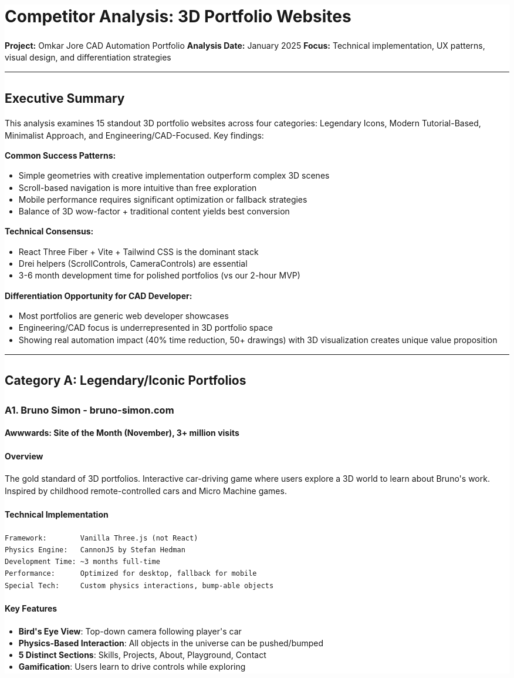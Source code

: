 # Competitor Analysis: 3D Portfolio Websites
**Project:** Omkar Jore CAD Automation Portfolio
**Analysis Date:** January 2025
**Focus:** Technical implementation, UX patterns, visual design, and differentiation strategies

---

## Executive Summary

This analysis examines 15 standout 3D portfolio websites across four categories: Legendary Icons, Modern Tutorial-Based, Minimalist Approach, and Engineering/CAD-Focused. Key findings:

**Common Success Patterns:**
- Simple geometries with creative implementation outperform complex 3D scenes
- Scroll-based navigation is more intuitive than free exploration
- Mobile performance requires significant optimization or fallback strategies
- Balance of 3D wow-factor + traditional content yields best conversion

**Technical Consensus:**
- React Three Fiber + Vite + Tailwind CSS is the dominant stack
- Drei helpers (ScrollControls, CameraControls) are essential
- 3-6 month development time for polished portfolios (vs our 2-hour MVP)

**Differentiation Opportunity for CAD Developer:**
- Most portfolios are generic web developer showcases
- Engineering/CAD focus is underrepresented in 3D portfolio space
- Showing real automation impact (40% time reduction, 50+ drawings) with 3D visualization creates unique value proposition

---

## Category A: Legendary/Iconic Portfolios

### A1. Bruno Simon - bruno-simon.com
**Awwwards: Site of the Month (November), 3+ million visits**

#### Overview
The gold standard of 3D portfolios. Interactive car-driving game where users explore a 3D world to learn about Bruno's work. Inspired by childhood remote-controlled cars and Micro Machine games.

#### Technical Implementation
```
Framework:        Vanilla Three.js (not React)
Physics Engine:   CannonJS by Stefan Hedman
Development Time: ~3 months full-time
Performance:      Optimized for desktop, fallback for mobile
Special Tech:     Custom physics interactions, bump-able objects
```

#### Key Features
- **Bird's Eye View**: Top-down camera following player's car
- **Physics-Based Interaction**: All objects in the universe can be pushed/bumped
- **5 Distinct Sections**: Skills, Projects, About, Playground, Contact
- **Gamification**: Users learn to drive controls while exploring
